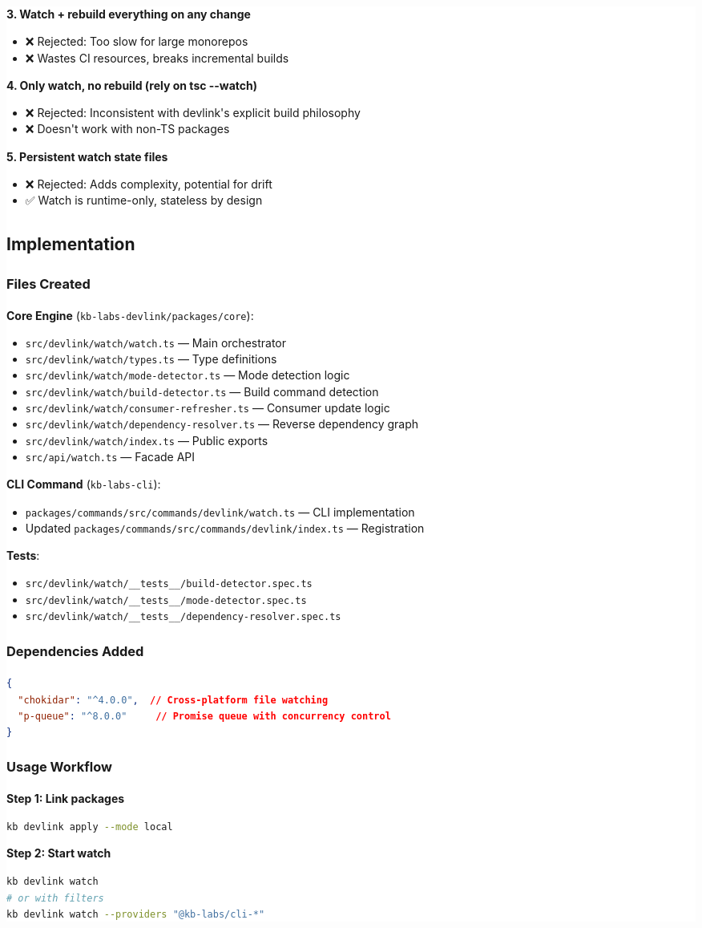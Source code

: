 **3. Watch + rebuild everything on any change**
- ❌ Rejected: Too slow for large monorepos
- ❌ Wastes CI resources, breaks incremental builds

**4. Only watch, no rebuild (rely on tsc --watch)**
- ❌ Rejected: Inconsistent with devlink's explicit build philosophy
- ❌ Doesn't work with non-TS packages

**5. Persistent watch state files**
- ❌ Rejected: Adds complexity, potential for drift
- ✅ Watch is runtime-only, stateless by design

## Implementation

### Files Created

**Core Engine** (`kb-labs-devlink/packages/core`):
- `src/devlink/watch/watch.ts` — Main orchestrator
- `src/devlink/watch/types.ts` — Type definitions
- `src/devlink/watch/mode-detector.ts` — Mode detection logic
- `src/devlink/watch/build-detector.ts` — Build command detection
- `src/devlink/watch/consumer-refresher.ts` — Consumer update logic
- `src/devlink/watch/dependency-resolver.ts` — Reverse dependency graph
- `src/devlink/watch/index.ts` — Public exports
- `src/api/watch.ts` — Facade API

**CLI Command** (`kb-labs-cli`):
- `packages/commands/src/commands/devlink/watch.ts` — CLI implementation
- Updated `packages/commands/src/commands/devlink/index.ts` — Registration

**Tests**:
- `src/devlink/watch/__tests__/build-detector.spec.ts`
- `src/devlink/watch/__tests__/mode-detector.spec.ts`
- `src/devlink/watch/__tests__/dependency-resolver.spec.ts`

### Dependencies Added

```json
{
  "chokidar": "^4.0.0",  // Cross-platform file watching
  "p-queue": "^8.0.0"     // Promise queue with concurrency control
}
```

### Usage Workflow

**Step 1: Link packages**
```bash
kb devlink apply --mode local
```

**Step 2: Start watch**
```bash
kb devlink watch
# or with filters
kb devlink watch --providers "@kb-labs/cli-*"
```
